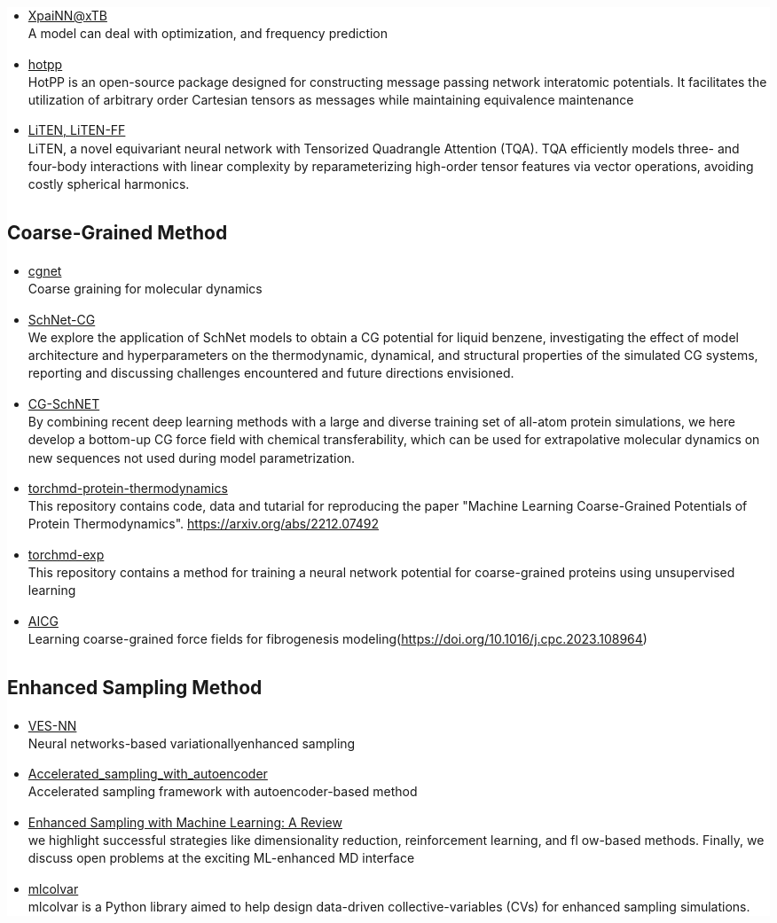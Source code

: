 - [XpaiNN@xTB](https://github.com/X1X1010/XequiNet)  
A model can deal with optimization, and frequency prediction

- [hotpp](https://gitlab.com/bigd4/hotpp)  
HotPP is an open-source package designed for constructing message passing network interatomic potentials. It facilitates the utilization of arbitrary order Cartesian tensors as messages while maintaining equivalence maintenance

- [LiTEN, LiTEN-FF](https://arxiv.org/pdf/2507.00884)  
LiTEN, a novel equivariant neural network with Tensorized Quadrangle Attention (TQA). TQA efficiently models three- and four-body interactions with linear complexity by reparameterizing high-order tensor features via vector operations,  avoiding costly spherical harmonics. 

## Coarse-Grained Method

- [cgnet](https://github.com/coarse-graining/cgnet)
<br>Coarse graining for molecular dynamics
- [SchNet-CG](https://arxiv.org/ftp/arxiv/papers/2209/2209.12948.pdf)  
We explore the application of SchNet models to obtain a CG potential for liquid benzene, investigating the effect of model architecture and hyperparameters on the thermodynamic, dynamical, and structural properties of the simulated CG systems, reporting and discussing challenges encountered and future directions envisioned.

- [CG-SchNET](https://arxiv.org/pdf/2310.18278.pdf)  
By combining recent deep learning methods with a large and diverse training set of all-atom protein simulations, we here develop a bottom-up CG force field with chemical transferability, which can be used for extrapolative
molecular dynamics on new sequences not used during model parametrization.

- [torchmd-protein-thermodynamics](https://github.com/torchmd/torchmd-protein-thermodynamics)  
This repository contains code, data and tutarial for reproducing the paper "Machine Learning Coarse-Grained Potentials of Protein Thermodynamics". https://arxiv.org/abs/2212.07492

- [torchmd-exp](https://github.com/compsciencelab/torchmd-exp)     
This repository contains a method for training a neural network potential for coarse-grained proteins using unsupervised learning

- [AICG](https://github.com/jasonzzj97/AICG)  
Learning coarse-grained force fields for fibrogenesis modeling(https://doi.org/10.1016/j.cpc.2023.108964)

## Enhanced Sampling Method

- [VES-NN](https://doi.org/10.1073/pnas.1907975116)  
Neural networks-based variationallyenhanced sampling

- [Accelerated_sampling_with_autoencoder](https://github.com/weiHelloWorld/accelerated_sampling_with_autoencoder)  
Accelerated sampling framework with autoencoder-based method

- [Enhanced Sampling with Machine Learning: A Review](https://arxiv.org/pdf/2306.09111v2.pdf)  
we highlight successful strategies like dimensionality reduction, reinforcement learning, and fl ow-based methods. Finally, we discuss open problems at the exciting ML-enhanced MD interface

- [mlcolvar](https://github.com/luigibonati/mlcolvar)  
mlcolvar is a Python library aimed to help design data-driven collective-variables (CVs) for enhanced sampling simulations. 
